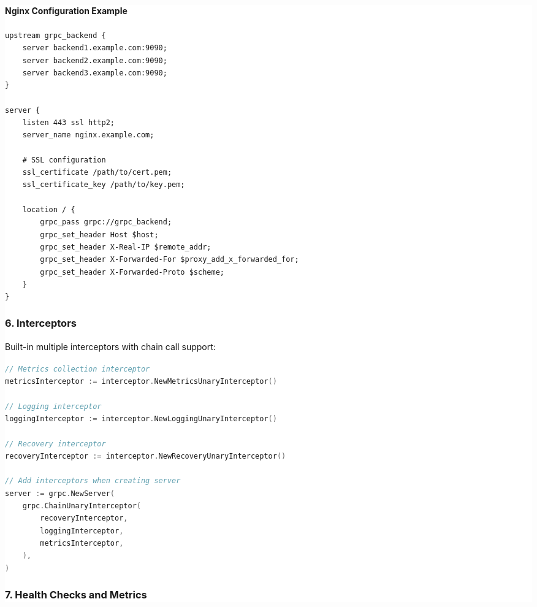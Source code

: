 #### Nginx Configuration Example

```nginx
upstream grpc_backend {
    server backend1.example.com:9090;
    server backend2.example.com:9090;
    server backend3.example.com:9090;
}

server {
    listen 443 ssl http2;
    server_name nginx.example.com;
    
    # SSL configuration
    ssl_certificate /path/to/cert.pem;
    ssl_certificate_key /path/to/key.pem;
    
    location / {
        grpc_pass grpc://grpc_backend;
        grpc_set_header Host $host;
        grpc_set_header X-Real-IP $remote_addr;
        grpc_set_header X-Forwarded-For $proxy_add_x_forwarded_for;
        grpc_set_header X-Forwarded-Proto $scheme;
    }
}
```

### 6. Interceptors

Built-in multiple interceptors with chain call support:

```go
// Metrics collection interceptor
metricsInterceptor := interceptor.NewMetricsUnaryInterceptor()

// Logging interceptor
loggingInterceptor := interceptor.NewLoggingUnaryInterceptor()

// Recovery interceptor
recoveryInterceptor := interceptor.NewRecoveryUnaryInterceptor()

// Add interceptors when creating server
server := grpc.NewServer(
    grpc.ChainUnaryInterceptor(
        recoveryInterceptor,
        loggingInterceptor,
        metricsInterceptor,
    ),
)
```

### 7. Health Checks and Metrics
